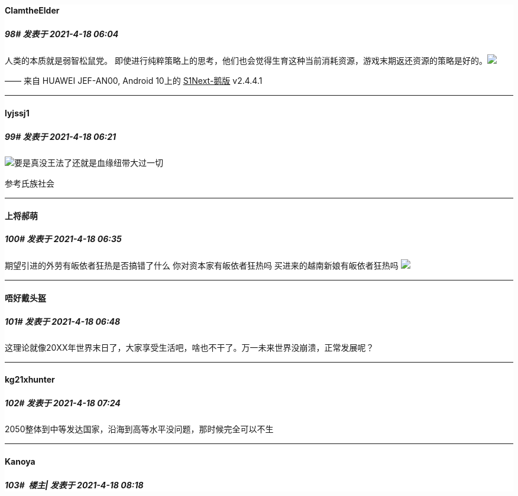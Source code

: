####  ClamtheElder  
##### 98#       发表于 2021-4-18 06:04


人类的本质就是弱智松鼠党。
即使进行纯粹策略上的思考，他们也会觉得生育这种当前消耗资源，游戏末期返还资源的策略是好的。<img src="https://static.saraba1st.com/image/smiley/face2017/025.png" referrerpolicy="no-referrer">

—— 来自 HUAWEI JEF-AN00, Android 10上的 [S1Next-鹅版](https://github.com/ykrank/S1-Next/releases) v2.4.4.1


-----

####  lyjssj1  
##### 99#       发表于 2021-4-18 06:21


<img src="https://static.saraba1st.com/image/smiley/face2017/067.png" referrerpolicy="no-referrer">要是真没王法了还就是血缘纽带大过一切


参考氏族社会


-----

####  上将郝萌  
##### 100#       发表于 2021-4-18 06:35


期望引进的外劳有皈依者狂热是否搞错了什么
你对资本家有皈依者狂热吗
买进来的越南新娘有皈依者狂热吗
<img src="https://static.saraba1st.com/image/smiley/face2017/067.png" referrerpolicy="no-referrer">


-----

####  唔好戴头盔  
##### 101#       发表于 2021-4-18 06:48


这理论就像20XX年世界末日了，大家享受生活吧，啥也不干了。万一未来世界没崩溃，正常发展呢？


-----

####  kg21xhunter  
##### 102#       发表于 2021-4-18 07:24


2050整体到中等发达国家，沿海到高等水平没问题，那时候完全可以不生


-----

####  Kanoya  
##### 103#         楼主| 发表于 2021-4-18 08:18
